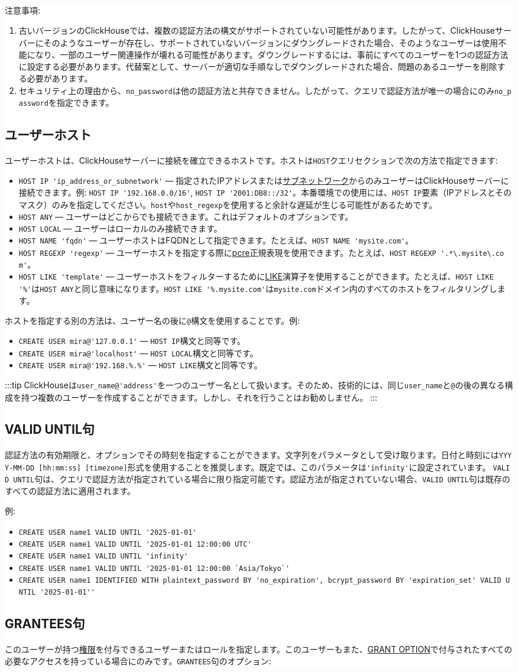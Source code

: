 注意事項:
1. 古いバージョンのClickHouseでは、複数の認証方法の構文がサポートされていない可能性があります。したがって、ClickHouseサーバーにそのようなユーザーが存在し、サポートされていないバージョンにダウングレードされた場合、そのようなユーザーは使用不能になり、一部のユーザー関連操作が壊れる可能性があります。ダウングレードするには、事前にすべてのユーザーを1つの認証方法に設定する必要があります。代替案として、サーバーが適切な手順なしでダウングレードされた場合、問題のあるユーザーを削除する必要があります。
2. セキュリティ上の理由から、`no_password`は他の認証方法と共存できません。したがって、クエリで認証方法が唯一の場合にのみ`no_password`を指定できます。

## ユーザーホスト

ユーザーホストは、ClickHouseサーバーに接続を確立できるホストです。ホストは`HOST`クエリセクションで次の方法で指定できます:

- `HOST IP 'ip_address_or_subnetwork'` — 指定されたIPアドレスまたは[サブネットワーク](https://en.wikipedia.org/wiki/Subnetwork)からのみユーザーはClickHouseサーバーに接続できます。例: `HOST IP '192.168.0.0/16'`, `HOST IP '2001:DB8::/32'`。本番環境での使用には、`HOST IP`要素（IPアドレスとそのマスク）のみを指定してください。`host`や`host_regexp`を使用すると余計な遅延が生じる可能性があるためです。
- `HOST ANY` — ユーザーはどこからでも接続できます。これはデフォルトのオプションです。
- `HOST LOCAL` — ユーザーはローカルのみ接続できます。
- `HOST NAME 'fqdn'` — ユーザーホストはFQDNとして指定できます。たとえば、`HOST NAME 'mysite.com'`。
- `HOST REGEXP 'regexp'` — ユーザーホストを指定する際に[pcre](http://www.pcre.org/)正規表現を使用できます。たとえば、`HOST REGEXP '.*\.mysite\.com'`。
- `HOST LIKE 'template'` — ユーザーホストをフィルターするために[LIKE](../../../sql-reference/functions/string-search-functions.md#function-like)演算子を使用することができます。たとえば、`HOST LIKE '%'`は`HOST ANY`と同じ意味になります。`HOST LIKE '%.mysite.com'`は`mysite.com`ドメイン内のすべてのホストをフィルタリングします。

ホストを指定する別の方法は、ユーザー名の後に`@`構文を使用することです。例:

- `CREATE USER mira@'127.0.0.1'` — `HOST IP`構文と同等です。
- `CREATE USER mira@'localhost'` — `HOST LOCAL`構文と同等です。
- `CREATE USER mira@'192.168.%.%'` — `HOST LIKE`構文と同等です。

:::tip
ClickHouseは`user_name@'address'`を一つのユーザー名として扱います。そのため、技術的には、同じ`user_name`と`@`の後の異なる構成を持つ複数のユーザーを作成することができます。しかし、それを行うことはお勧めしません。
:::

## VALID UNTIL句

認証方法の有効期限と、オプションでその時刻を指定することができます。文字列をパラメータとして受け取ります。日付と時刻には`YYYY-MM-DD [hh:mm:ss] [timezone]`形式を使用することを推奨します。既定では、このパラメータは`'infinity'`に設定されています。
`VALID UNTIL`句は、クエリで認証方法が指定されている場合に限り指定可能です。認証方法が指定されていない場合、`VALID UNTIL`句は既存のすべての認証方法に適用されます。

例:

- `CREATE USER name1 VALID UNTIL '2025-01-01'`
- `CREATE USER name1 VALID UNTIL '2025-01-01 12:00:00 UTC'`
- `CREATE USER name1 VALID UNTIL 'infinity'`
- ```CREATE USER name1 VALID UNTIL '2025-01-01 12:00:00 `Asia/Tokyo`'```
- `CREATE USER name1 IDENTIFIED WITH plaintext_password BY 'no_expiration', bcrypt_password BY 'expiration_set' VALID UNTIL '2025-01-01''`

## GRANTEES句

このユーザーが持つ[権限](../../../sql-reference/statements/grant.md#privileges)を付与できるユーザーまたはロールを指定します。このユーザーもまた、[GRANT OPTION](../../../sql-reference/statements/grant.md#granting-privilege-syntax)で付与されたすべての必要なアクセスを持っている場合にのみです。`GRANTEES`句のオプション:

